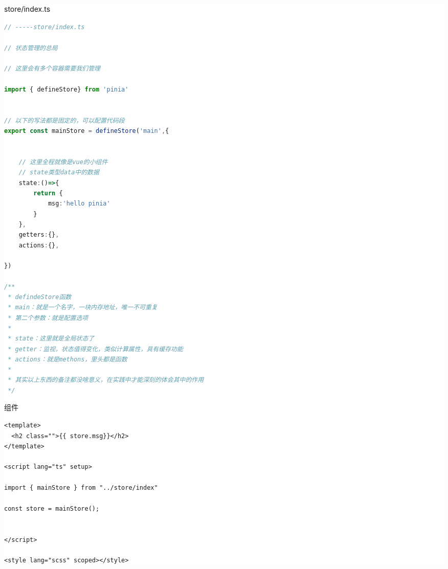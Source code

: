    store/index.ts

   ```ts
   // -----store/index.ts
   
   // 状态管理的总局
   
   // 这里会有多个容器需要我们管理
   
   import { defineStore} from 'pinia'
   
   
   // 以下的写法都是固定的，可以配置代码段
   export const mainStore = defineStore('main',{
   
   
       // 这里全程就像是vue的小组件
       // state类型data中的数据
       state:()=>{
           return {
               msg:'hello pinia'
           }
       },
       getters:{},
       actions:{},
   
   })
   
   /**
    * defindeStore函数
    * main：就是一个名字，一块内存地址，唯一不可重复
    * 第二个参数：就是配置选项
    * 
    * state：这里就是全局状态了
    * getter：监视，状态值得变化，类似计算属性，具有缓存功能
    * actions：就是methons，里头都是函数
    * 
    * 其实以上东西的备注都没啥意义，在实践中才能深刻的体会其中的作用
    */
   ```

   组件

   ```vue
   <template>
     <h2 class="">{{ store.msg}}</h2>
   </template>
   
   <script lang="ts" setup>
   
   import { mainStore } from "../store/index"
   
   const store = mainStore();
   
   
   </script>
   
   <style lang="scss" scoped></style>
   ```
